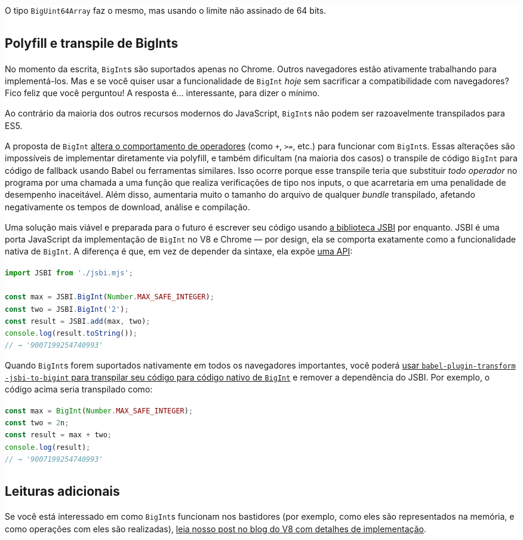 O tipo `BigUint64Array` faz o mesmo, mas usando o limite não assinado de 64 bits.

## Polyfill e transpile de BigInts

No momento da escrita, `BigInt`s são suportados apenas no Chrome. Outros navegadores estão ativamente trabalhando para implementá-los. Mas e se você quiser usar a funcionalidade de `BigInt` *hoje* sem sacrificar a compatibilidade com navegadores? Fico feliz que você perguntou! A resposta é… interessante, para dizer o mínimo.

Ao contrário da maioria dos outros recursos modernos do JavaScript, `BigInt`s não podem ser razoavelmente transpilados para ES5.

A proposta de `BigInt` [altera o comportamento de operadores](#operators) (como `+`, `>=`, etc.) para funcionar com `BigInt`s. Essas alterações são impossíveis de implementar diretamente via polyfill, e também dificultam (na maioria dos casos) o transpile de código `BigInt` para código de fallback usando Babel ou ferramentas similares. Isso ocorre porque esse transpile teria que substituir *todo operador* no programa por uma chamada a uma função que realiza verificações de tipo nos inputs, o que acarretaria em uma penalidade de desempenho inaceitável. Além disso, aumentaria muito o tamanho do arquivo de qualquer *bundle* transpilado, afetando negativamente os tempos de download, análise e compilação.

Uma solução mais viável e preparada para o futuro é escrever seu código usando [a biblioteca JSBI](https://github.com/GoogleChromeLabs/jsbi#why) por enquanto. JSBI é uma porta JavaScript da implementação de `BigInt` no V8 e Chrome — por design, ela se comporta exatamente como a funcionalidade nativa de `BigInt`. A diferença é que, em vez de depender da sintaxe, ela expõe [uma API](https://github.com/GoogleChromeLabs/jsbi#how):

```js
import JSBI from './jsbi.mjs';

const max = JSBI.BigInt(Number.MAX_SAFE_INTEGER);
const two = JSBI.BigInt('2');
const result = JSBI.add(max, two);
console.log(result.toString());
// → '9007199254740993'
```

Quando `BigInt`s forem suportados nativamente em todos os navegadores importantes, você poderá [usar `babel-plugin-transform-jsbi-to-bigint` para transpilar seu código para código nativo de `BigInt`](https://github.com/GoogleChromeLabs/babel-plugin-transform-jsbi-to-bigint) e remover a dependência do JSBI. Por exemplo, o código acima seria transpilado como:

```js
const max = BigInt(Number.MAX_SAFE_INTEGER);
const two = 2n;
const result = max + two;
console.log(result);
// → '9007199254740993'
```

## Leituras adicionais

Se você está interessado em como `BigInt`s funcionam nos bastidores (por exemplo, como eles são representados na memória, e como operações com eles são realizadas), [leia nosso post no blog do V8 com detalhes de implementação](/blog/bigint).
